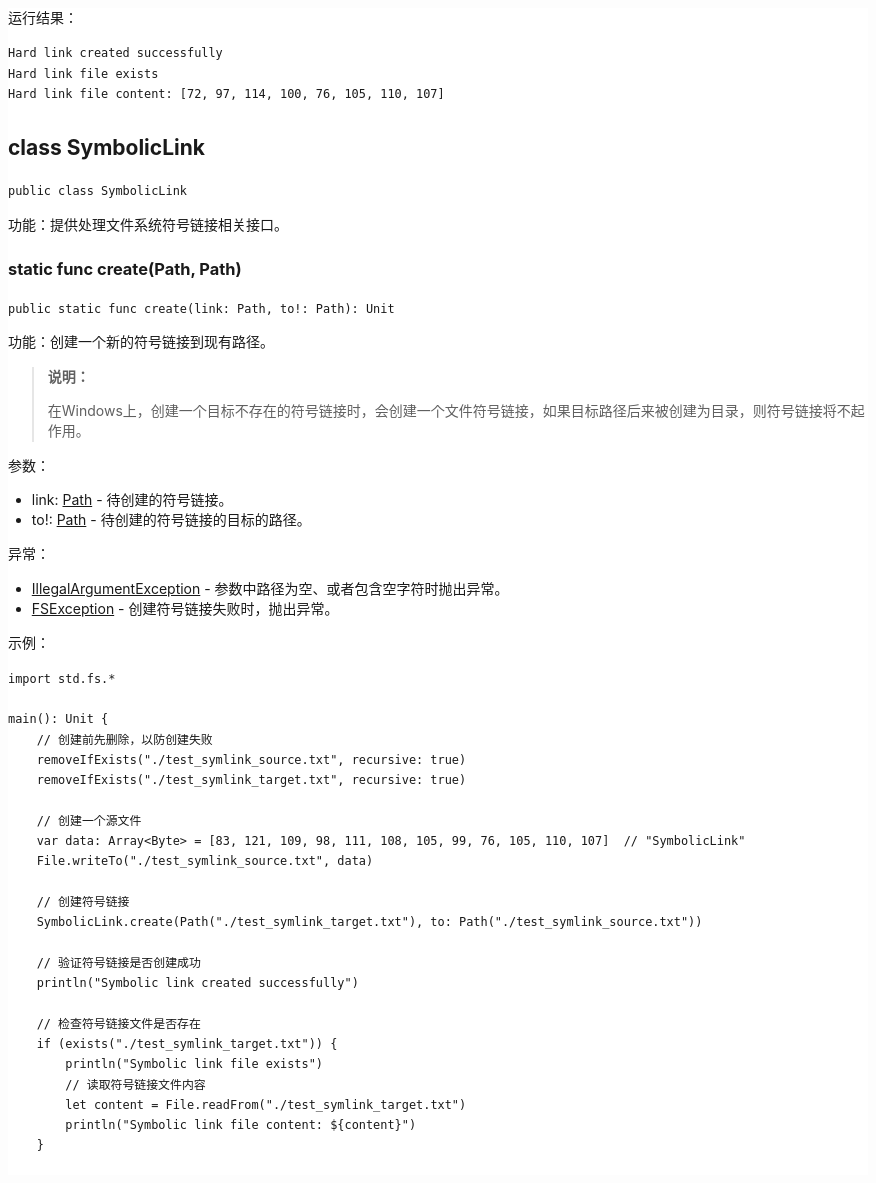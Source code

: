 运行结果：

```text
Hard link created successfully
Hard link file exists
Hard link file content: [72, 97, 114, 100, 76, 105, 110, 107]
```

## class SymbolicLink

```cangjie
public class SymbolicLink
```

功能：提供处理文件系统符号链接相关接口。

### static func create(Path, Path)

```cangjie
public static func create(link: Path, to!: Path): Unit
```

功能：创建一个新的符号链接到现有路径。

> **说明：**
>
> 在Windows上，创建一个目标不存在的符号链接时，会创建一个文件符号链接，如果目标路径后来被创建为目录，则符号链接将不起作用。

参数：

- link: [Path](fs_package_structs.md#struct-path) - 待创建的符号链接。
- to!: [Path](fs_package_structs.md#struct-path) - 待创建的符号链接的目标的路径。

异常：

- [IllegalArgumentException](../../core/core_package_api/core_package_exceptions.md#class-illegalargumentexception) - 参数中路径为空、或者包含空字符时抛出异常。
- [FSException](fs_package_exceptions.md#class-fsexception) - 创建符号链接失败时，抛出异常。

示例：


```cangjie
import std.fs.*

main(): Unit {
    // 创建前先删除，以防创建失败
    removeIfExists("./test_symlink_source.txt", recursive: true)
    removeIfExists("./test_symlink_target.txt", recursive: true)

    // 创建一个源文件
    var data: Array<Byte> = [83, 121, 109, 98, 111, 108, 105, 99, 76, 105, 110, 107]  // "SymbolicLink"
    File.writeTo("./test_symlink_source.txt", data)
    
    // 创建符号链接
    SymbolicLink.create(Path("./test_symlink_target.txt"), to: Path("./test_symlink_source.txt"))
    
    // 验证符号链接是否创建成功
    println("Symbolic link created successfully")
    
    // 检查符号链接文件是否存在
    if (exists("./test_symlink_target.txt")) {
        println("Symbolic link file exists")
        // 读取符号链接文件内容
        let content = File.readFrom("./test_symlink_target.txt")
        println("Symbolic link file content: ${content}")
    }
    
```